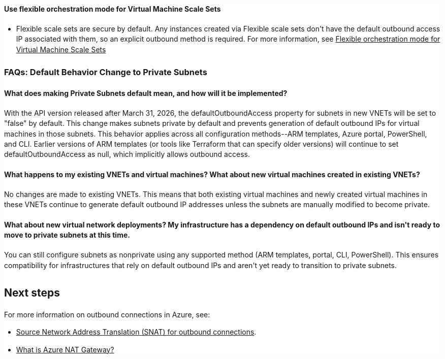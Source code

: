 #### Use flexible orchestration mode for Virtual Machine Scale Sets
 
* Flexible scale sets are secure by default. Any instances created via Flexible scale sets don't have the default outbound access IP associated with them, so an explicit outbound method is required. For more information, see [Flexible orchestration mode for Virtual Machine Scale Sets](/azure/virtual-machine-scale-sets/virtual-machine-scale-sets-orchestration-modes#what-has-changed-with-flexible-orchestration-mode)

### FAQs: Default Behavior Change to Private Subnets

#### What does making Private Subnets default mean, and how will it be implemented?
With the API version released after March 31, 2026, the defaultOutboundAccess property for subnets in new VNETs will be set to "false" by default. This change makes subnets private by default and prevents generation of default outbound IPs for virtual machines in those subnets.
This behavior applies across all configuration methods--ARM templates, Azure portal, PowerShell, and CLI. Earlier versions of ARM templates (or tools like Terraform that can specify older versions) will continue to set defaultOutboundAccess as null, which implicitly allows outbound access.

#### What happens to my existing VNETs and virtual machines? What about new virtual machines created in existing VNETs?
No changes are made to existing VNETs. This means that both existing virtual machines and newly created virtual machines in these VNETs continue to generate default outbound IP addresses unless the subnets are manually modified to become private.

#### What about new virtual network deployments? My infrastructure has a dependency on default outbound IPs and isn't ready to move to private subnets at this time.

You can still configure subnets as nonprivate using any supported method (ARM templates, portal, CLI, PowerShell). This ensures compatibility for infrastructures that rely on default outbound IPs and aren't yet ready to transition to private subnets.

## Next steps

For more information on outbound connections in Azure, see:

* [Source Network Address Translation (SNAT) for outbound connections](../../load-balancer/load-balancer-outbound-connections.md).

* [What is Azure NAT Gateway?](../../nat-gateway/nat-overview.md)